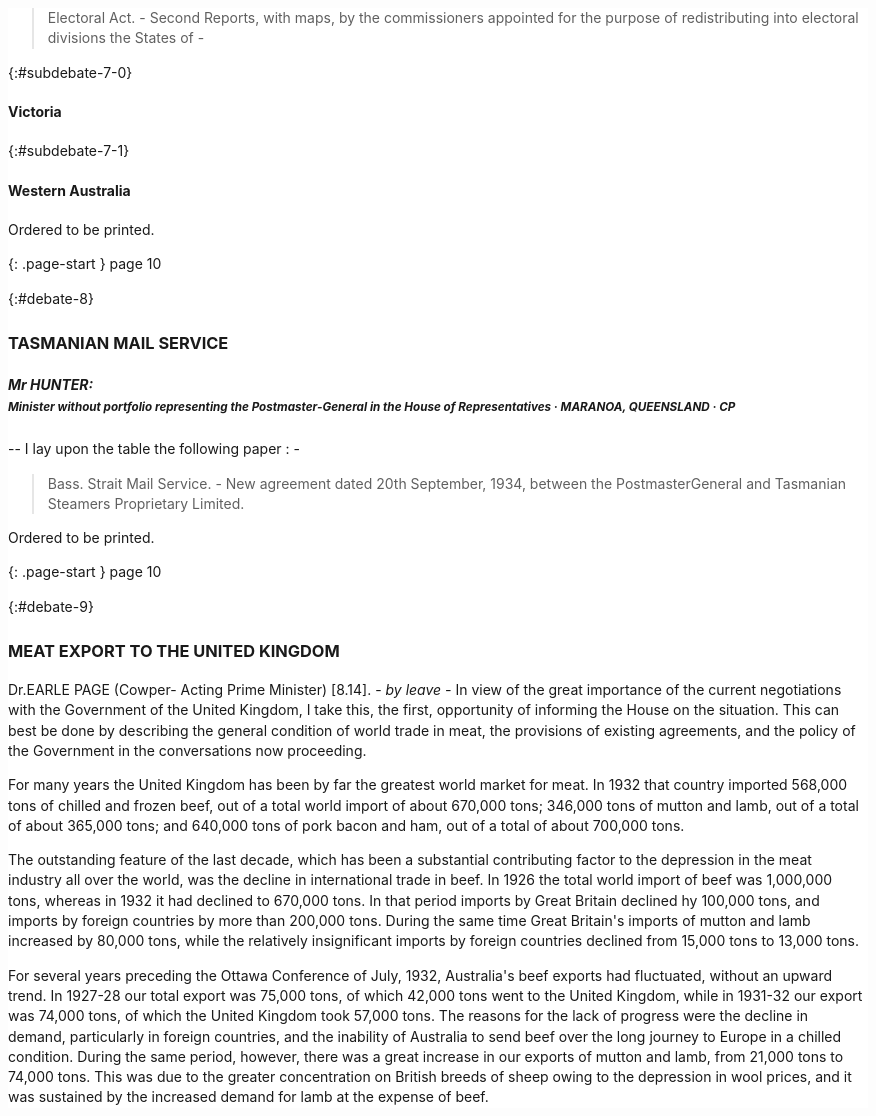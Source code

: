   >Electoral Act. - Second Reports, with maps, by the commissioners appointed for the purpose of redistributing into electoral divisions the States of - 

{:#subdebate-7-0}
#### Victoria

{:#subdebate-7-1}
#### Western Australia

Ordered to be printed. 

{: .page-start }
page 10

{:#debate-8}
### TASMANIAN MAIL SERVICE

##### Mr HUNTER:<br><small class="text-muted">Minister without portfolio representing the Postmaster-General in the House of Representatives &middot; MARANOA, QUEENSLAND &middot; CP</small>

-- I lay upon the table the following paper :  - 

  >Bass. Strait Mail Service. - New agreement dated 20th September, 1934, between the PostmasterGeneral and Tasmanian Steamers Proprietary Limited. 

Ordered to be printed. 

{: .page-start }
page 10

{:#debate-9}
### MEAT EXPORT TO THE UNITED KINGDOM

Dr.EARLE PAGE (Cowper- Acting Prime Minister) [8.14]. -  *by leave -*  In view of the great importance of  the  current negotiations with the Government of the United Kingdom, I take this, the first, opportunity of informing  the  House on the situation. This can best be done by describing the general condition of world trade in meat, the provisions of existing agreements, and the policy of the Government in the conversations now proceeding. 

For many years the United Kingdom has been by far the greatest world market for meat. In 1932 that country imported 568,000 tons of chilled and frozen beef, out of a total world import of about 670,000 tons; 346,000 tons of mutton and lamb, out of a total of about 365,000 tons; and 640,000 tons of pork bacon and ham, out of a total of about 700,000 tons. 

The outstanding feature  of  the last decade, which has been a substantial contributing factor to the depression in the meat industry all over the world, was the decline in international trade in beef. In 1926 the total world import  of  beef was 1,000,000 tons, whereas in 1932 it had declined to 670,000 tons. In that period imports by Great Britain declined hy 100,000 tons, and imports by foreign countries by more than 200,000 tons. During the same time Great Britain's imports of mutton and lamb increased by 80,000 tons, while the relatively insignificant imports by foreign countries declined from 15,000 tons to 13,000 tons. 

For several years preceding the Ottawa Conference of July, 1932, Australia's beef exports had fluctuated, without an upward trend. In 1927-28 our total export was 75,000 tons, of which 42,000 tons went to the United Kingdom, while in 1931-32 our export was 74,000 tons, of which the United Kingdom took 57,000 tons. The reasons for the lack of progress were the decline in demand, particularly in foreign countries, and the inability of Australia to send beef over the long journey to Europe in a chilled condition. During the same period, however, there was a great increase in our exports of mutton and lamb, from 21,000 tons to 74,000 tons. This was due to the greater concentration on British breeds of sheep owing to the depression in wool prices, and it was sustained by the increased demand for lamb at the expense of beef. 

